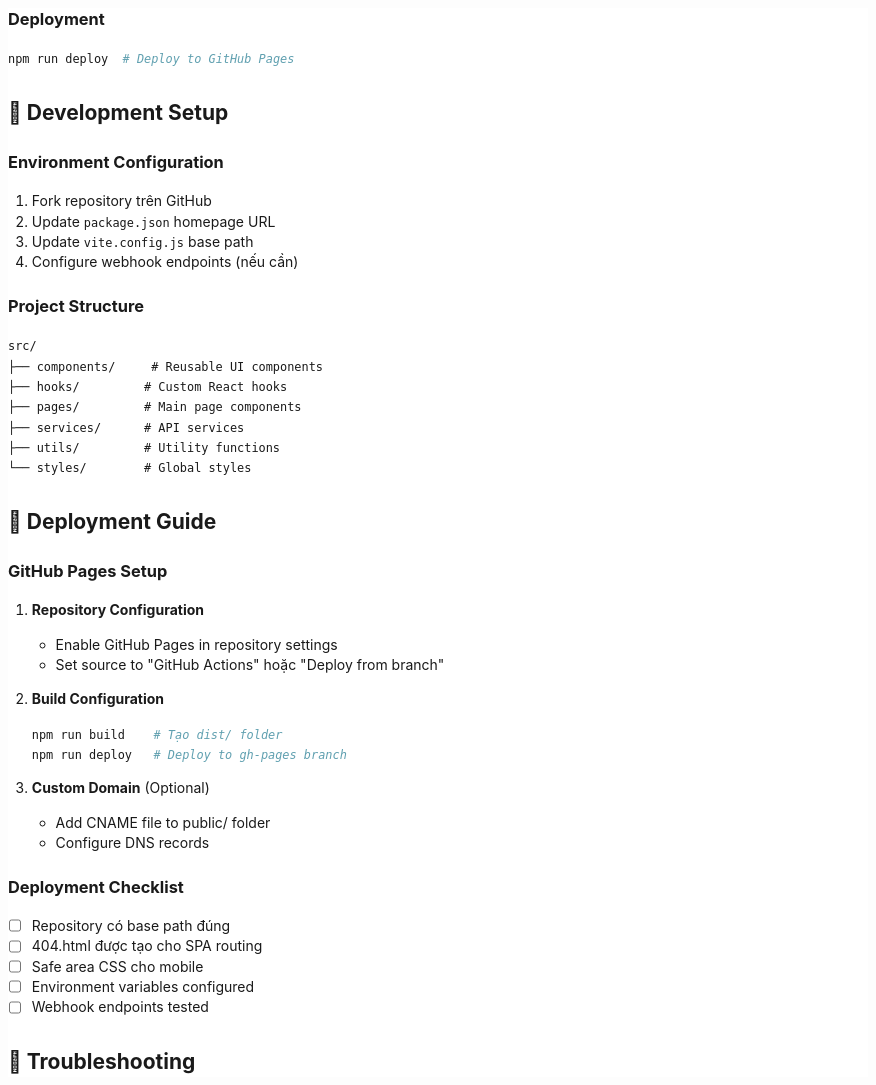 ### Deployment
```bash
npm run deploy  # Deploy to GitHub Pages
```

## 🔧 Development Setup

### Environment Configuration
1. Fork repository trên GitHub
2. Update `package.json` homepage URL
3. Update `vite.config.js` base path
4. Configure webhook endpoints (nếu cần)

### Project Structure
```
src/
├── components/     # Reusable UI components
├── hooks/         # Custom React hooks
├── pages/         # Main page components
├── services/      # API services
├── utils/         # Utility functions
└── styles/        # Global styles
```

## 🚀 Deployment Guide

### GitHub Pages Setup
1. **Repository Configuration**
   - Enable GitHub Pages in repository settings
   - Set source to "GitHub Actions" hoặc "Deploy from branch"

2. **Build Configuration**
   ```bash
   npm run build    # Tạo dist/ folder
   npm run deploy   # Deploy to gh-pages branch
   ```

3. **Custom Domain** (Optional)
   - Add CNAME file to public/ folder
   - Configure DNS records

### Deployment Checklist
- [ ] Repository có base path đúng
- [ ] 404.html được tạo cho SPA routing
- [ ] Safe area CSS cho mobile
- [ ] Environment variables configured
- [ ] Webhook endpoints tested

## 🐛 Troubleshooting
